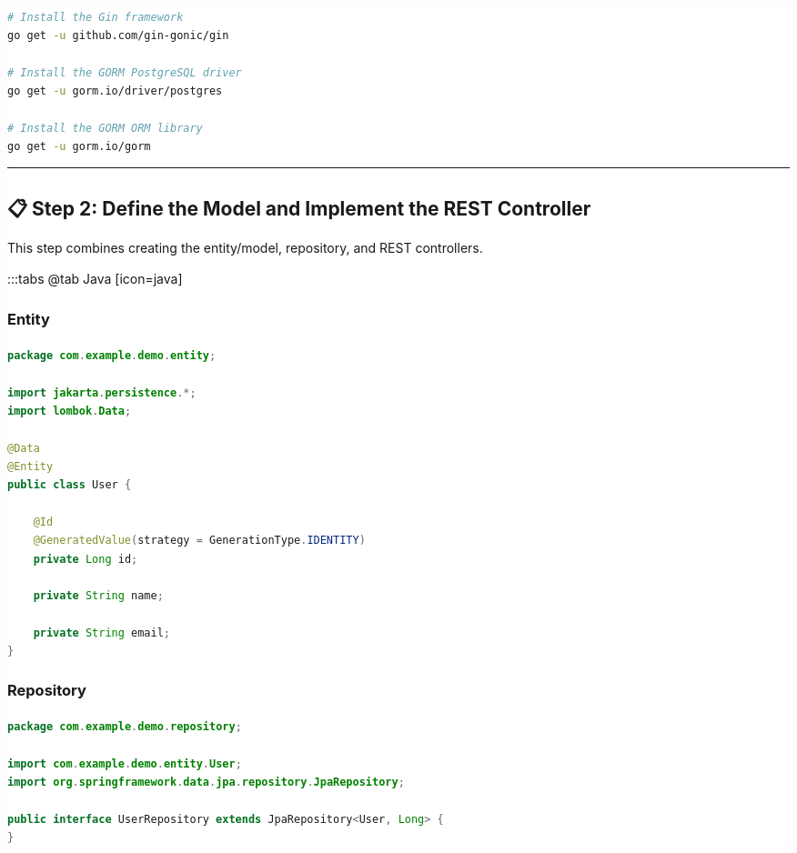 ```bash
# Install the Gin framework
go get -u github.com/gin-gonic/gin

# Install the GORM PostgreSQL driver
go get -u gorm.io/driver/postgres

# Install the GORM ORM library
go get -u gorm.io/gorm
```

---

## 📋 Step 2: Define the Model and Implement the REST Controller

This step combines creating the entity/model, repository, and REST controllers.

:::tabs
@tab Java [icon=java]

### Entity

```java
package com.example.demo.entity;

import jakarta.persistence.*;
import lombok.Data;

@Data
@Entity
public class User {

    @Id
    @GeneratedValue(strategy = GenerationType.IDENTITY)
    private Long id;

    private String name;

    private String email;
}
```

### Repository

```java
package com.example.demo.repository;

import com.example.demo.entity.User;
import org.springframework.data.jpa.repository.JpaRepository;

public interface UserRepository extends JpaRepository<User, Long> {
}
```
